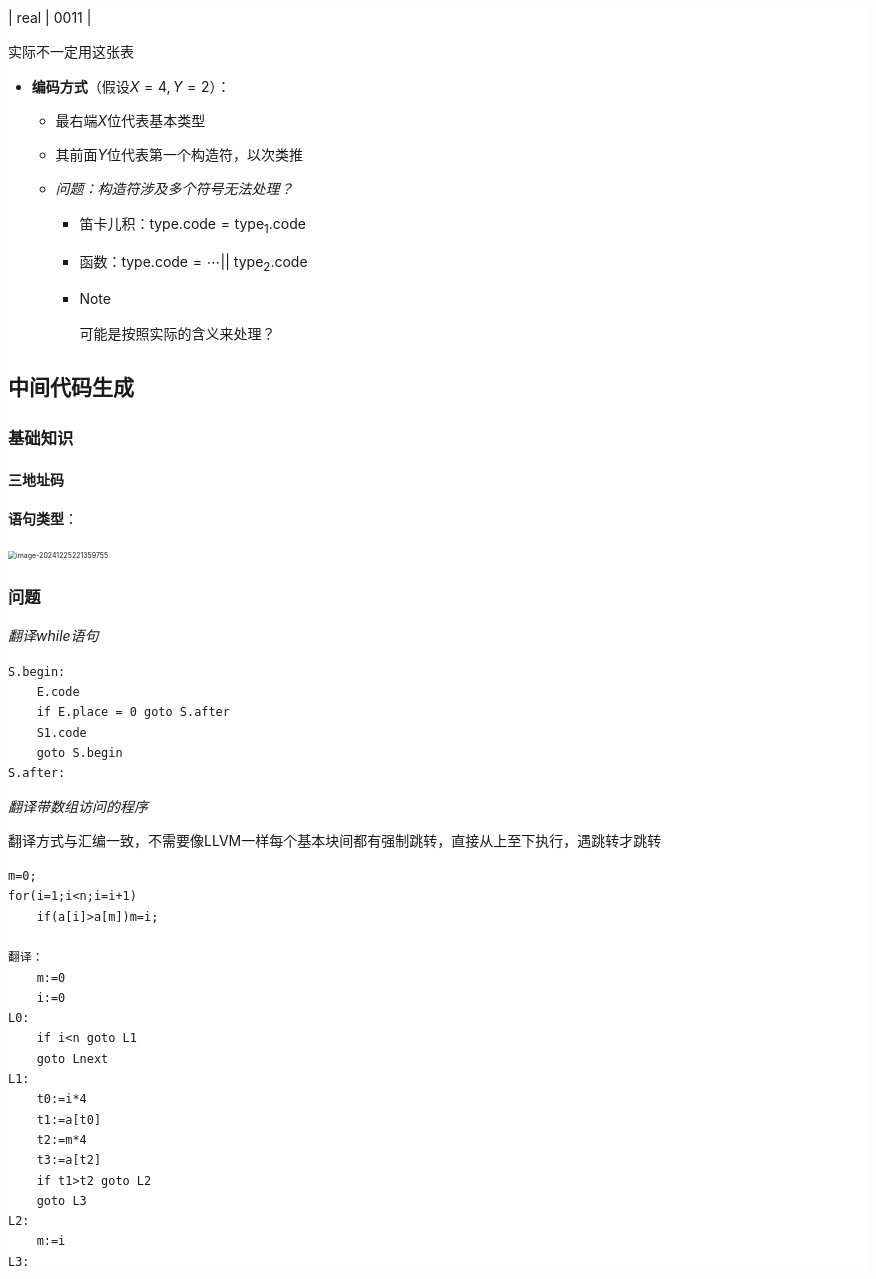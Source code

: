   | real     | 0011 |

  实际不一定用这张表

- **编码方式**（假设$X=4,Y=2$）：

  - 最右端$X$​位代表基本类型
  
  - 其前面$Y$​位代表第一个构造符，以次类推
  
  - *问题：构造符涉及多个符号无法处理？*
    - 笛卡儿积：$\text{type.code}=\text{type}_1\text{.code}$
    
    - 函数：$\text{type.code}=\cdots ||\ \text{type}_2\text{.code}$​
    
    - > [!NOTE] 
      >
      > 可能是按照实际的含义来处理？



## 中间代码生成

### 基础知识

#### 三地址码

**语句类型**：

<img src="D:\gitRepository\notes\note-school\大三上\编译系统原理\assets\image-20241225221359755.png" alt="image-20241225221359755" style="zoom:50%;" />

### 问题

*翻译while语句*

```
S.begin:
	E.code
	if E.place = 0 goto S.after
	S1.code
	goto S.begin
S.after:
```

*翻译带数组访问的程序*

翻译方式与汇编一致，不需要像LLVM一样每个基本块间都有强制跳转，直接从上至下执行，遇跳转才跳转

```
m=0;
for(i=1;i<n;i=i+1)
	if(a[i]>a[m])m=i;
	
翻译：
	m:=0
	i:=0
L0:
	if i<n goto L1
	goto Lnext
L1:
	t0:=i*4
	t1:=a[t0]
	t2:=m*4
	t3:=a[t2]
	if t1>t2 goto L2
	goto L3
L2:
	m:=i
L3:
```

  [abc]: a|b|c
  [a-z]: a|b|...|z
  [+-]: +|-
  [^abc]: 除了abc以外的所有字符
  [:alpha:]: 大小写字符
  [:digit:]: 数字